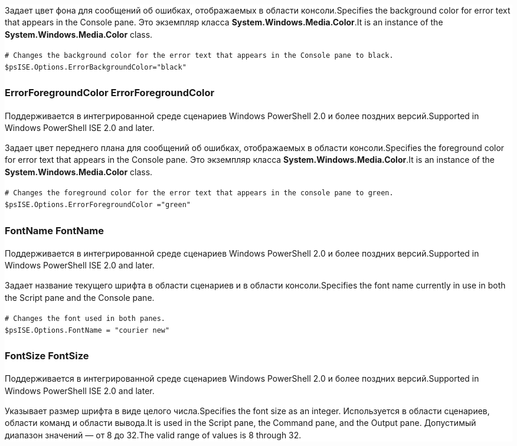  <span data-ttu-id="ed08f-212">Задает цвет фона для сообщений об ошибках, отображаемых в области консоли.</span><span class="sxs-lookup"><span data-stu-id="ed08f-212">Specifies the background color for error text that appears in the Console pane.</span></span> <span data-ttu-id="ed08f-213">Это экземпляр класса **System.Windows.Media.Color**.</span><span class="sxs-lookup"><span data-stu-id="ed08f-213">It is an instance of the **System.Windows.Media.Color** class.</span></span>

```
# Changes the background color for the error text that appears in the Console pane to black.
$psISE.Options.ErrorBackgroundColor="black"
```

###  <span data-ttu-id="ed08f-214"><a name="efc"></a> ErrorForegroundColor</span><span class="sxs-lookup"><span data-stu-id="ed08f-214"><a name="efc"></a> ErrorForegroundColor</span></span>
  <span data-ttu-id="ed08f-215">Поддерживается в интегрированной среде сценариев Windows PowerShell 2.0 и более поздних версий.</span><span class="sxs-lookup"><span data-stu-id="ed08f-215">Supported in Windows PowerShell ISE 2.0 and later.</span></span>

 <span data-ttu-id="ed08f-216">Задает цвет переднего плана для сообщений об ошибках, отображаемых в области консоли.</span><span class="sxs-lookup"><span data-stu-id="ed08f-216">Specifies the foreground color for error text that appears in the Console pane.</span></span> <span data-ttu-id="ed08f-217">Это экземпляр класса **System.Windows.Media.Color**.</span><span class="sxs-lookup"><span data-stu-id="ed08f-217">It is an instance of the **System.Windows.Media.Color** class.</span></span>

```
# Changes the foreground color for the error text that appears in the console pane to green.
$psISE.Options.ErrorForegroundColor ="green"
```

###  <span data-ttu-id="ed08f-218"><a name="fn"></a> FontName</span><span class="sxs-lookup"><span data-stu-id="ed08f-218"><a name="fn"></a> FontName</span></span>
  <span data-ttu-id="ed08f-219">Поддерживается в интегрированной среде сценариев Windows PowerShell 2.0 и более поздних версий.</span><span class="sxs-lookup"><span data-stu-id="ed08f-219">Supported in Windows PowerShell ISE 2.0 and later.</span></span>

 <span data-ttu-id="ed08f-220">Задает название текущего шрифта в области сценариев и в области консоли.</span><span class="sxs-lookup"><span data-stu-id="ed08f-220">Specifies the font name currently in use in both the Script pane and the Console pane.</span></span>

```
# Changes the font used in both panes.
$psISE.Options.FontName = "courier new"
```

###  <span data-ttu-id="ed08f-221"><a name="fs"></a> FontSize</span><span class="sxs-lookup"><span data-stu-id="ed08f-221"><a name="fs"></a> FontSize</span></span>
  <span data-ttu-id="ed08f-222">Поддерживается в интегрированной среде сценариев Windows PowerShell 2.0 и более поздних версий.</span><span class="sxs-lookup"><span data-stu-id="ed08f-222">Supported in Windows PowerShell ISE 2.0 and later.</span></span>

 <span data-ttu-id="ed08f-223">Указывает размер шрифта в виде целого числа.</span><span class="sxs-lookup"><span data-stu-id="ed08f-223">Specifies the font size as an integer.</span></span> <span data-ttu-id="ed08f-224">Используется в области сценариев, области команд и области вывода.</span><span class="sxs-lookup"><span data-stu-id="ed08f-224">It is used in the Script pane, the Command pane, and the Output pane.</span></span> <span data-ttu-id="ed08f-225">Допустимый диапазон значений — от 8 до 32.</span><span class="sxs-lookup"><span data-stu-id="ed08f-225">The valid range of values is 8 through 32.</span></span>
